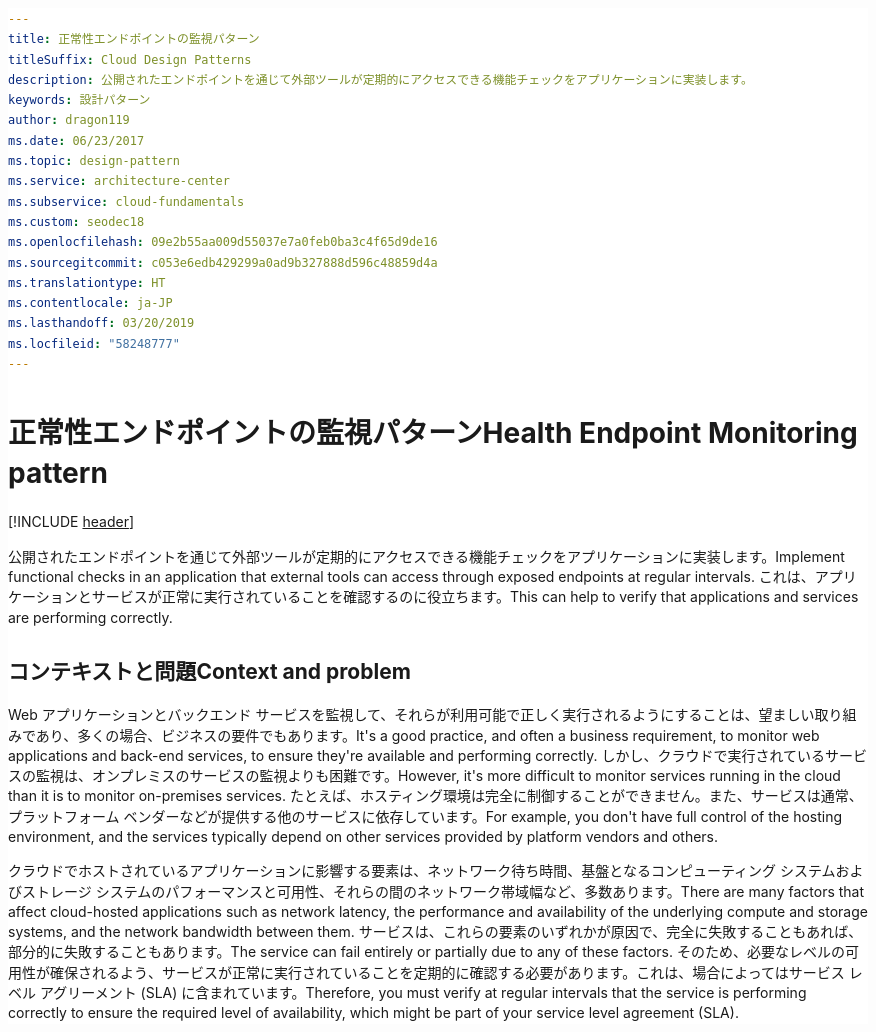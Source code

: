 ```yaml
---
title: 正常性エンドポイントの監視パターン
titleSuffix: Cloud Design Patterns
description: 公開されたエンドポイントを通じて外部ツールが定期的にアクセスできる機能チェックをアプリケーションに実装します。
keywords: 設計パターン
author: dragon119
ms.date: 06/23/2017
ms.topic: design-pattern
ms.service: architecture-center
ms.subservice: cloud-fundamentals
ms.custom: seodec18
ms.openlocfilehash: 09e2b55aa009d55037e7a0feb0ba3c4f65d9de16
ms.sourcegitcommit: c053e6edb429299a0ad9b327888d596c48859d4a
ms.translationtype: HT
ms.contentlocale: ja-JP
ms.lasthandoff: 03/20/2019
ms.locfileid: "58248777"
---
```

# <a name="health-endpoint-monitoring-pattern"></a><span data-ttu-id="58c48-104">正常性エンドポイントの監視パターン</span><span class="sxs-lookup"><span data-stu-id="58c48-104">Health Endpoint Monitoring pattern</span></span>

[!INCLUDE [header](../_includes/header.md)]

<span data-ttu-id="58c48-105">公開されたエンドポイントを通じて外部ツールが定期的にアクセスできる機能チェックをアプリケーションに実装します。</span><span class="sxs-lookup"><span data-stu-id="58c48-105">Implement functional checks in an application that external tools can access through exposed endpoints at regular intervals.</span></span> <span data-ttu-id="58c48-106">これは、アプリケーションとサービスが正常に実行されていることを確認するのに役立ちます。</span><span class="sxs-lookup"><span data-stu-id="58c48-106">This can help to verify that applications and services are performing correctly.</span></span>

## <a name="context-and-problem"></a><span data-ttu-id="58c48-107">コンテキストと問題</span><span class="sxs-lookup"><span data-stu-id="58c48-107">Context and problem</span></span>

<span data-ttu-id="58c48-108">Web アプリケーションとバックエンド サービスを監視して、それらが利用可能で正しく実行されるようにすることは、望ましい取り組みであり、多くの場合、ビジネスの要件でもあります。</span><span class="sxs-lookup"><span data-stu-id="58c48-108">It's a good practice, and often a business requirement, to monitor web applications and back-end services, to ensure they're available and performing correctly.</span></span> <span data-ttu-id="58c48-109">しかし、クラウドで実行されているサービスの監視は、オンプレミスのサービスの監視よりも困難です。</span><span class="sxs-lookup"><span data-stu-id="58c48-109">However, it's more difficult to monitor services running in the cloud than it is to monitor on-premises services.</span></span> <span data-ttu-id="58c48-110">たとえば、ホスティング環境は完全に制御することができません。また、サービスは通常、プラットフォーム ベンダーなどが提供する他のサービスに依存しています。</span><span class="sxs-lookup"><span data-stu-id="58c48-110">For example, you don't have full control of the hosting environment, and the services typically depend on other services provided by platform vendors and others.</span></span>

<span data-ttu-id="58c48-111">クラウドでホストされているアプリケーションに影響する要素は、ネットワーク待ち時間、基盤となるコンピューティング システムおよびストレージ システムのパフォーマンスと可用性、それらの間のネットワーク帯域幅など、多数あります。</span><span class="sxs-lookup"><span data-stu-id="58c48-111">There are many factors that affect cloud-hosted applications such as network latency, the performance and availability of the underlying compute and storage systems, and the network bandwidth between them.</span></span> <span data-ttu-id="58c48-112">サービスは、これらの要素のいずれかが原因で、完全に失敗することもあれば、部分的に失敗することもあります。</span><span class="sxs-lookup"><span data-stu-id="58c48-112">The service can fail entirely or partially due to any of these factors.</span></span> <span data-ttu-id="58c48-113">そのため、必要なレベルの可用性が確保されるよう、サービスが正常に実行されていることを定期的に確認する必要があります。これは、場合によってはサービス レベル アグリーメント (SLA) に含まれています。</span><span class="sxs-lookup"><span data-stu-id="58c48-113">Therefore, you must verify at regular intervals that the service is performing correctly to ensure the required level of availability, which might be part of your service level agreement (SLA).</span></span>
